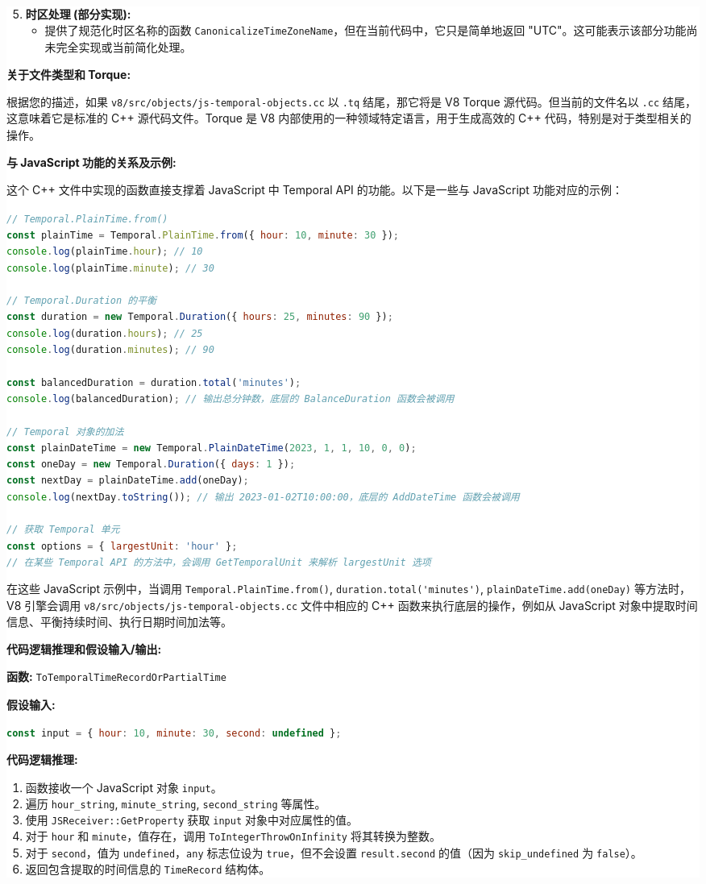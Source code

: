 5. **时区处理 (部分实现):**
   - 提供了规范化时区名称的函数 `CanonicalizeTimeZoneName`，但在当前代码中，它只是简单地返回 "UTC"。这可能表示该部分功能尚未完全实现或当前简化处理。

**关于文件类型和 Torque:**

根据您的描述，如果 `v8/src/objects/js-temporal-objects.cc` 以 `.tq` 结尾，那它将是 V8 Torque 源代码。但当前的文件名以 `.cc` 结尾，这意味着它是标准的 C++ 源代码文件。Torque 是 V8 内部使用的一种领域特定语言，用于生成高效的 C++ 代码，特别是对于类型相关的操作。

**与 JavaScript 功能的关系及示例:**

这个 C++ 文件中实现的函数直接支撑着 JavaScript 中 Temporal API 的功能。以下是一些与 JavaScript 功能对应的示例：

```javascript
// Temporal.PlainTime.from()
const plainTime = Temporal.PlainTime.from({ hour: 10, minute: 30 });
console.log(plainTime.hour); // 10
console.log(plainTime.minute); // 30

// Temporal.Duration 的平衡
const duration = new Temporal.Duration({ hours: 25, minutes: 90 });
console.log(duration.hours); // 25
console.log(duration.minutes); // 90

const balancedDuration = duration.total('minutes');
console.log(balancedDuration); // 输出总分钟数，底层的 BalanceDuration 函数会被调用

// Temporal 对象的加法
const plainDateTime = new Temporal.PlainDateTime(2023, 1, 1, 10, 0, 0);
const oneDay = new Temporal.Duration({ days: 1 });
const nextDay = plainDateTime.add(oneDay);
console.log(nextDay.toString()); // 输出 2023-01-02T10:00:00，底层的 AddDateTime 函数会被调用

// 获取 Temporal 单元
const options = { largestUnit: 'hour' };
// 在某些 Temporal API 的方法中，会调用 GetTemporalUnit 来解析 largestUnit 选项
```

在这些 JavaScript 示例中，当调用 `Temporal.PlainTime.from()`, `duration.total('minutes')`, `plainDateTime.add(oneDay)` 等方法时，V8 引擎会调用 `v8/src/objects/js-temporal-objects.cc` 文件中相应的 C++ 函数来执行底层的操作，例如从 JavaScript 对象中提取时间信息、平衡持续时间、执行日期时间加法等。

**代码逻辑推理和假设输入/输出:**

**函数:** `ToTemporalTimeRecordOrPartialTime`

**假设输入:**
```javascript
const input = { hour: 10, minute: 30, second: undefined };
```

**代码逻辑推理:**

1. 函数接收一个 JavaScript 对象 `input`。
2. 遍历 `hour_string`, `minute_string`, `second_string` 等属性。
3. 使用 `JSReceiver::GetProperty` 获取 `input` 对象中对应属性的值。
4. 对于 `hour` 和 `minute`，值存在，调用 `ToIntegerThrowOnInfinity` 将其转换为整数。
5. 对于 `second`，值为 `undefined`，`any` 标志位设为 `true`，但不会设置 `result.second` 的值（因为 `skip_undefined` 为 `false`）。
6. 返回包含提取的时间信息的 `TimeRecord` 结构体。
